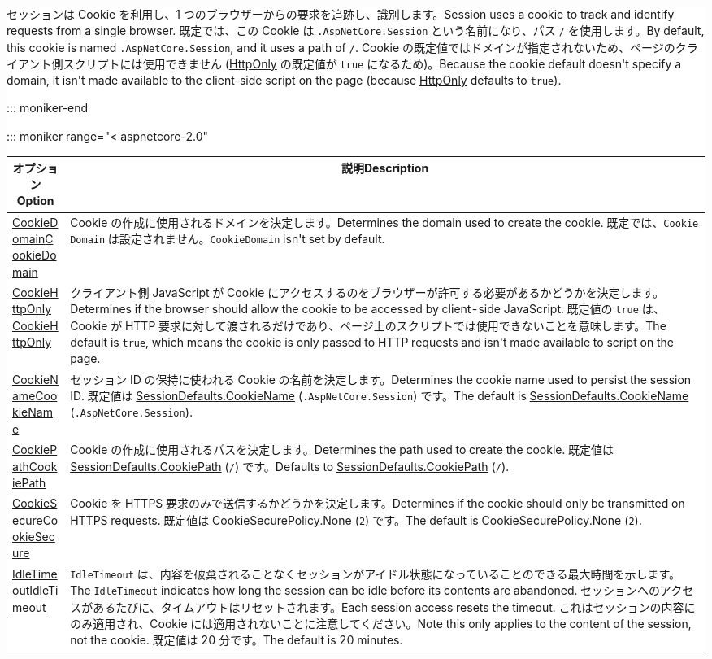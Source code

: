 <span data-ttu-id="a9cc4-222">セッションは Cookie を利用し、1 つのブラウザーからの要求を追跡し、識別します。</span><span class="sxs-lookup"><span data-stu-id="a9cc4-222">Session uses a cookie to track and identify requests from a single browser.</span></span> <span data-ttu-id="a9cc4-223">既定では、この Cookie は `.AspNetCore.Session` という名前になり、パス `/` を使用します。</span><span class="sxs-lookup"><span data-stu-id="a9cc4-223">By default, this cookie is named `.AspNetCore.Session`, and it uses a path of `/`.</span></span> <span data-ttu-id="a9cc4-224">Cookie の既定値ではドメインが指定されないため、ページのクライアント側スクリプトには使用できません ([HttpOnly](/dotnet/api/microsoft.aspnetcore.http.cookiebuilder.httponly) の既定値が `true` になるため)。</span><span class="sxs-lookup"><span data-stu-id="a9cc4-224">Because the cookie default doesn't specify a domain, it isn't made available to the client-side script on the page (because [HttpOnly](/dotnet/api/microsoft.aspnetcore.http.cookiebuilder.httponly) defaults to `true`).</span></span>

::: moniker-end

::: moniker range="< aspnetcore-2.0"

| <span data-ttu-id="a9cc4-225">オプション</span><span class="sxs-lookup"><span data-stu-id="a9cc4-225">Option</span></span> | <span data-ttu-id="a9cc4-226">説明</span><span class="sxs-lookup"><span data-stu-id="a9cc4-226">Description</span></span> |
| ------ | ----------- |
| [<span data-ttu-id="a9cc4-227">CookieDomain</span><span class="sxs-lookup"><span data-stu-id="a9cc4-227">CookieDomain</span></span>](/dotnet/api/microsoft.aspnetcore.builder.sessionoptions.cookiedomain) | <span data-ttu-id="a9cc4-228">Cookie の作成に使用されるドメインを決定します。</span><span class="sxs-lookup"><span data-stu-id="a9cc4-228">Determines the domain used to create the cookie.</span></span> <span data-ttu-id="a9cc4-229">既定では、`CookieDomain` は設定されません。</span><span class="sxs-lookup"><span data-stu-id="a9cc4-229">`CookieDomain` isn't set by default.</span></span> |
| [<span data-ttu-id="a9cc4-230">CookieHttpOnly</span><span class="sxs-lookup"><span data-stu-id="a9cc4-230">CookieHttpOnly</span></span>](/dotnet/api/microsoft.aspnetcore.builder.sessionoptions.cookiehttponly) | <span data-ttu-id="a9cc4-231">クライアント側 JavaScript が Cookie にアクセスするのをブラウザーが許可する必要があるかどうかを決定します。</span><span class="sxs-lookup"><span data-stu-id="a9cc4-231">Determines if the browser should allow the cookie to be accessed by client-side JavaScript.</span></span> <span data-ttu-id="a9cc4-232">既定値の `true` は、Cookie が HTTP 要求に対して渡されるだけであり、ページ上のスクリプトでは使用できないことを意味します。</span><span class="sxs-lookup"><span data-stu-id="a9cc4-232">The default is `true`, which means the cookie is only passed to HTTP requests and isn't made available to script on the page.</span></span> |
| [<span data-ttu-id="a9cc4-233">CookieName</span><span class="sxs-lookup"><span data-stu-id="a9cc4-233">CookieName</span></span>](/dotnet/api/microsoft.aspnetcore.builder.sessionoptions.cookiename) | <span data-ttu-id="a9cc4-234">セッション ID の保持に使われる Cookie の名前を決定します。</span><span class="sxs-lookup"><span data-stu-id="a9cc4-234">Determines the cookie name used to persist the session ID.</span></span> <span data-ttu-id="a9cc4-235">既定値は [SessionDefaults.CookieName](/dotnet/api/microsoft.aspnetcore.session.sessiondefaults.cookiename) (`.AspNetCore.Session`) です。</span><span class="sxs-lookup"><span data-stu-id="a9cc4-235">The default is [SessionDefaults.CookieName](/dotnet/api/microsoft.aspnetcore.session.sessiondefaults.cookiename) (`.AspNetCore.Session`).</span></span> |
| [<span data-ttu-id="a9cc4-236">CookiePath</span><span class="sxs-lookup"><span data-stu-id="a9cc4-236">CookiePath</span></span>](/dotnet/api/microsoft.aspnetcore.builder.sessionoptions.cookiepath) | <span data-ttu-id="a9cc4-237">Cookie の作成に使用されるパスを決定します。</span><span class="sxs-lookup"><span data-stu-id="a9cc4-237">Determines the path used to create the cookie.</span></span> <span data-ttu-id="a9cc4-238">既定値は [SessionDefaults.CookiePath](/dotnet/api/microsoft.aspnetcore.session.sessiondefaults.cookiepath) (`/`) です。</span><span class="sxs-lookup"><span data-stu-id="a9cc4-238">Defaults to [SessionDefaults.CookiePath](/dotnet/api/microsoft.aspnetcore.session.sessiondefaults.cookiepath) (`/`).</span></span> |
| [<span data-ttu-id="a9cc4-239">CookieSecure</span><span class="sxs-lookup"><span data-stu-id="a9cc4-239">CookieSecure</span></span>](/dotnet/api/microsoft.aspnetcore.builder.sessionoptions.cookiesecure) | <span data-ttu-id="a9cc4-240">Cookie を HTTPS 要求のみで送信するかどうかを決定します。</span><span class="sxs-lookup"><span data-stu-id="a9cc4-240">Determines if the cookie should only be transmitted on HTTPS requests.</span></span> <span data-ttu-id="a9cc4-241">既定値は [CookieSecurePolicy.None](/dotnet/api/microsoft.aspnetcore.http.cookiesecurepolicy) (`2`) です。</span><span class="sxs-lookup"><span data-stu-id="a9cc4-241">The default is [CookieSecurePolicy.None](/dotnet/api/microsoft.aspnetcore.http.cookiesecurepolicy) (`2`).</span></span> |
| [<span data-ttu-id="a9cc4-242">IdleTimeout</span><span class="sxs-lookup"><span data-stu-id="a9cc4-242">IdleTimeout</span></span>](/dotnet/api/microsoft.aspnetcore.builder.sessionoptions.idletimeout) | <span data-ttu-id="a9cc4-243">`IdleTimeout` は、内容を破棄されることなくセッションがアイドル状態になっていることのできる最大時間を示します。</span><span class="sxs-lookup"><span data-stu-id="a9cc4-243">The `IdleTimeout` indicates how long the session can be idle before its contents are abandoned.</span></span> <span data-ttu-id="a9cc4-244">セッションへのアクセスがあるたびに、タイムアウトはリセットされます。</span><span class="sxs-lookup"><span data-stu-id="a9cc4-244">Each session access resets the timeout.</span></span> <span data-ttu-id="a9cc4-245">これはセッションの内容にのみ適用され、Cookie には適用されないことに注意してください。</span><span class="sxs-lookup"><span data-stu-id="a9cc4-245">Note this only applies to the content of the session, not the cookie.</span></span> <span data-ttu-id="a9cc4-246">既定値は 20 分です。</span><span class="sxs-lookup"><span data-stu-id="a9cc4-246">The default is 20 minutes.</span></span> |
